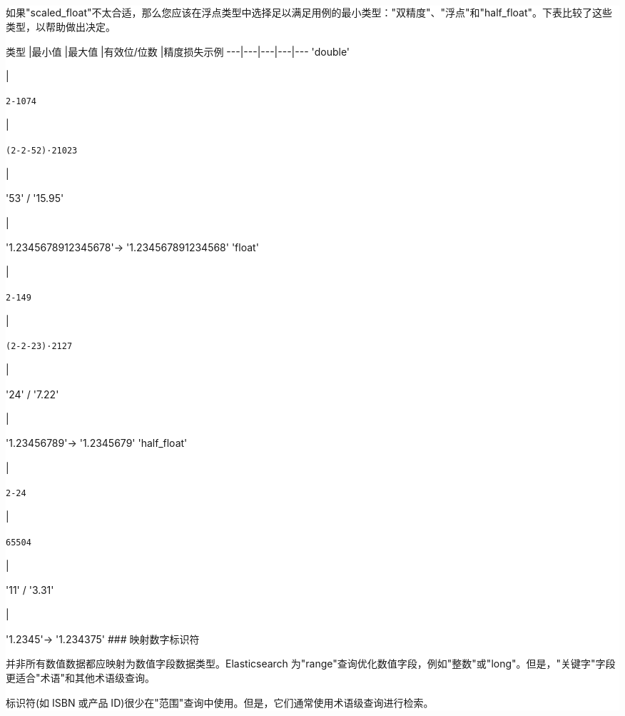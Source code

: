 如果"scaled_float"不太合适，那么您应该在浮点类型中选择足以满足用例的最小类型："双精度"、"浮点"和"half_float"。下表比较了这些类型，以帮助做出决定。

类型 |最小值 |最大值 |有效位/位数 |精度损失示例 ---|---|---|---|--- 'double'

|

`2-1074`

|

`(2-2-52)·21023`

|

'53' / '15.95'

|

'1.2345678912345678'-> '1.234567891234568' 'float'

|

`2-149`

|

`(2-2-23)·2127`

|

'24' / '7.22'

|

'1.23456789'-> '1.2345679' 'half_float'

|

`2-24`

|

`65504`

|

'11' / '3.31'

|

'1.2345'-> '1.234375' ### 映射数字标识符

并非所有数值数据都应映射为数值字段数据类型。Elasticsearch 为"range"查询优化数值字段，例如"整数"或"long"。但是，"关键字"字段更适合"术语"和其他术语级查询。

标识符(如 ISBN 或产品 ID)很少在"范围"查询中使用。但是，它们通常使用术语级查询进行检索。
